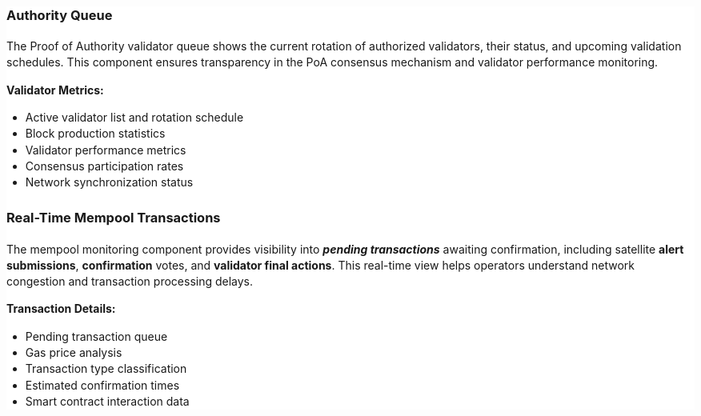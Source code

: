 </div>

### **Authority Queue**

The Proof of Authority validator queue shows the current rotation of authorized validators, their status, and upcoming validation schedules. This component ensures transparency in the PoA consensus mechanism and validator performance monitoring.

**Validator Metrics:**
- Active validator list and rotation schedule
- Block production statistics
- Validator performance metrics
- Consensus participation rates
- Network synchronization status

### **Real-Time Mempool Transactions**

The mempool monitoring component provides visibility into ***pending transactions*** awaiting confirmation, including satellite **alert submissions**, **confirmation** votes, and **validator final actions**. This real-time view helps operators understand network congestion and transaction processing delays.

**Transaction Details:**
- Pending transaction queue
- Gas price analysis
- Transaction type classification
- Estimated confirmation times
- Smart contract interaction data

<div align="center">

